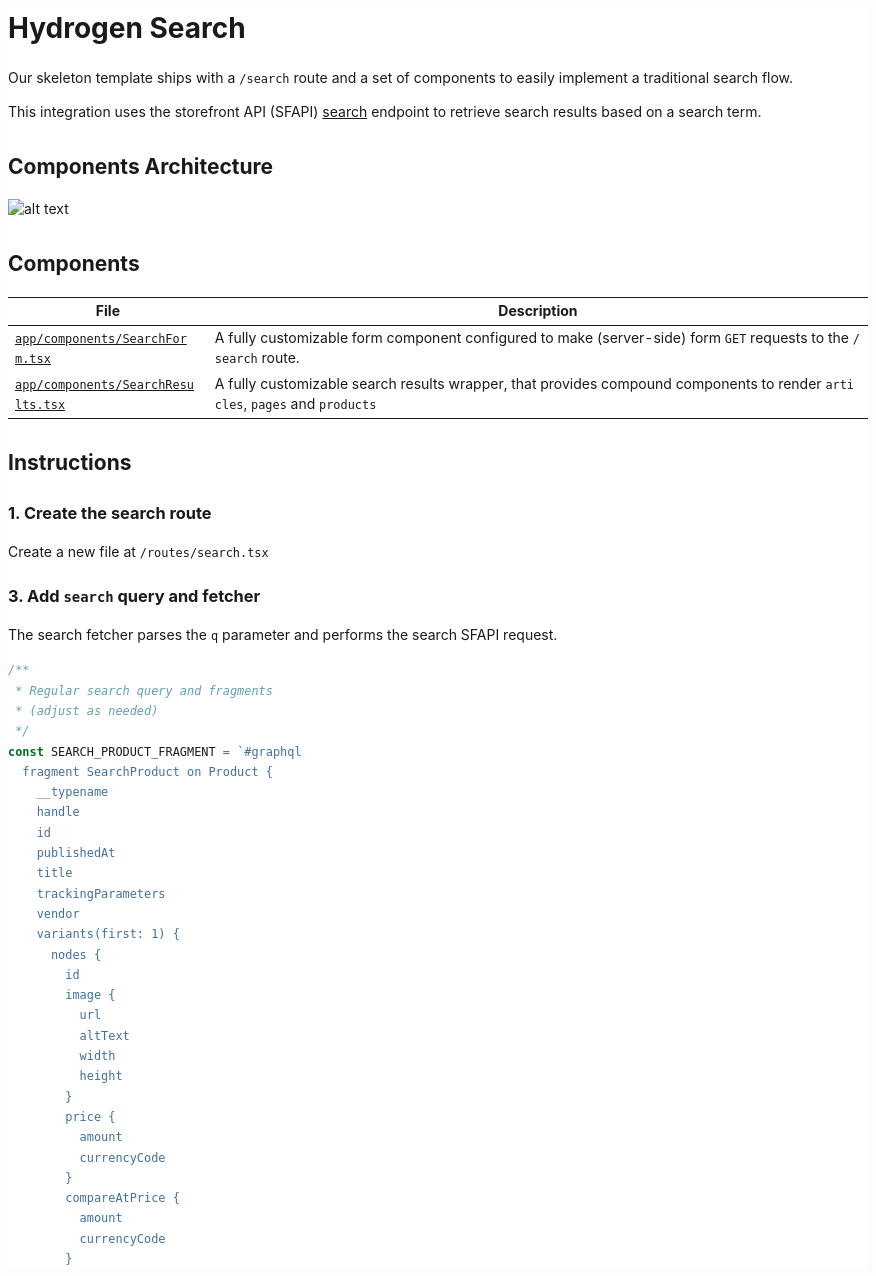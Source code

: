 # Hydrogen Search

Our skeleton template ships with a `/search` route and a set of components to easily
implement a traditional search flow.

This integration uses the storefront API (SFAPI) [search](https://shopify.dev/docs/api/storefront/latest/queries/search)
endpoint to retrieve search results based on a search term.

## Components Architecture

![alt text](./search.jpg)

## Components

| File                                                                   | Description                                                                                                                 |
| ---------------------------------------------------------------------- | --------------------------------------------------------------------------------------------------------------------------- |
| [`app/components/SearchForm.tsx`](app/components/SearchForm.tsx)       | A fully customizable form component configured to make (server-side) form `GET` requests to the `/search` route.            |
| [`app/components/SearchResults.tsx`](app/components/SearchResults.tsx) | A fully customizable search results wrapper, that provides compound components to render `articles`, `pages` and `products` |

## Instructions

### 1. Create the search route

Create a new file at `/routes/search.tsx`

### 3. Add `search` query and fetcher

The search fetcher parses the `q` parameter and performs the search SFAPI request.

```ts
/**
 * Regular search query and fragments
 * (adjust as needed)
 */
const SEARCH_PRODUCT_FRAGMENT = `#graphql
  fragment SearchProduct on Product {
    __typename
    handle
    id
    publishedAt
    title
    trackingParameters
    vendor
    variants(first: 1) {
      nodes {
        id
        image {
          url
          altText
          width
          height
        }
        price {
          amount
          currencyCode
        }
        compareAtPrice {
          amount
          currencyCode
        }
```
